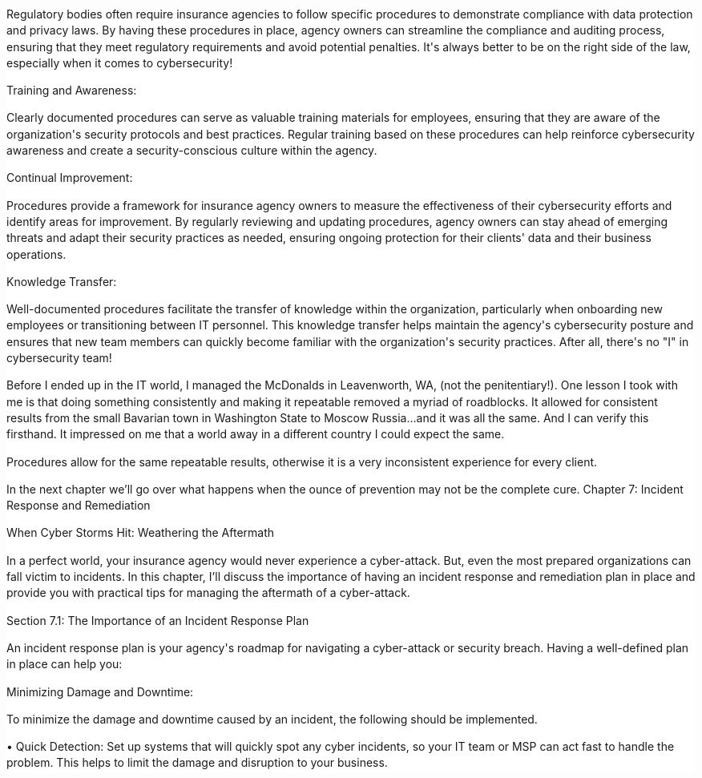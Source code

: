 Regulatory bodies often require insurance agencies to follow specific procedures to demonstrate compliance with data protection and privacy laws. By having these procedures in place, agency owners can streamline the compliance and auditing process, ensuring that they meet regulatory requirements and avoid potential penalties. It's always better to be on the right side of the law, especially when it comes to cybersecurity!

Training and Awareness: 

Clearly documented procedures can serve as valuable training materials for employees, ensuring that they are aware of the organization's security protocols and best practices. Regular training based on these procedures can help reinforce cybersecurity awareness and create a security-conscious culture within the agency. 

Continual Improvement: 

Procedures provide a framework for insurance agency owners to measure the effectiveness of their cybersecurity efforts and identify areas for improvement. By regularly reviewing and updating procedures, agency owners can stay ahead of emerging threats and adapt their security practices as needed, ensuring ongoing protection for their clients' data and their business operations. 

Knowledge Transfer: 

Well-documented procedures facilitate the transfer of knowledge within the organization, particularly when onboarding new employees or transitioning between IT personnel. This knowledge transfer helps maintain the agency's cybersecurity posture and ensures that new team members can quickly become familiar with the organization's security practices. After all, there's no "I" in cybersecurity team!

Before I ended up in the IT world, I managed the McDonalds in Leavenworth, WA, (not the penitentiary!).  One lesson I took with me is that doing something consistently and making it repeatable removed a myriad of roadblocks. It allowed for consistent results from the small Bavarian town in Washington State to Moscow Russia…and it was all the same.  And I can verify this firsthand.  It impressed on me that a world away in a different country I could expect the same.

 Procedures allow for the same repeatable results, otherwise it is a very inconsistent experience for every client.

In the next chapter we’ll go over what happens when the ounce of prevention may not be the complete cure.
Chapter 7: Incident Response and Remediation

When Cyber Storms Hit: Weathering the Aftermath

In a perfect world, your insurance agency would never experience a cyber-attack. But, even the most prepared organizations can fall victim to incidents. In this chapter, I’ll discuss the importance of having an incident response and remediation plan in place and provide you with practical tips for managing the aftermath of a cyber-attack.

Section 7.1: The Importance of an Incident Response Plan

An incident response plan is your agency's roadmap for navigating a cyber-attack or security breach. Having a well-defined plan in place can help you:

Minimizing Damage and Downtime:

To minimize the damage and downtime caused by an incident, the following should be implemented. 

• Quick Detection: Set up systems that will quickly spot any cyber incidents, so your IT team or MSP can act fast to handle the problem. This helps to limit the damage and disruption to your business.
